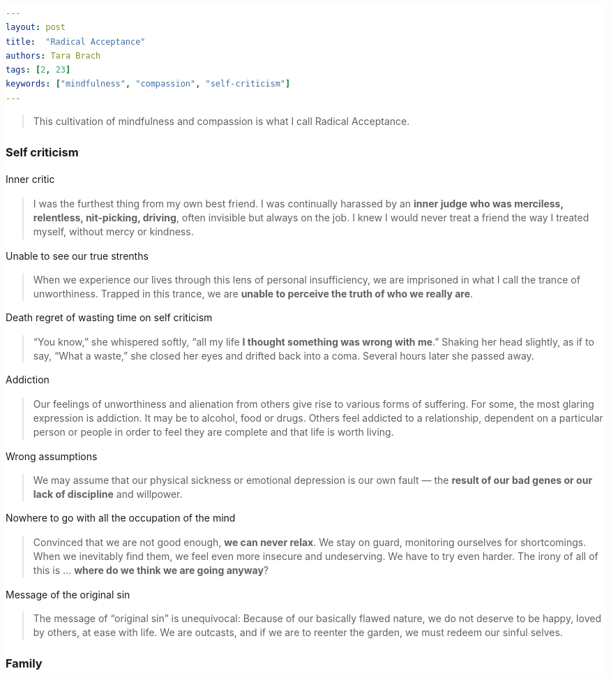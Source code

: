 ```yaml
---
layout: post
title:  "Radical Acceptance"
authors: Tara Brach
tags: [2, 23]
keywords: ["mindfulness", "compassion", "self-criticism"]
---
```


> This cultivation of mindfulness and compassion is what I call Radical Acceptance.

### Self criticism

Inner critic

> I was the furthest thing from my own best friend. I was continually harassed by an **inner judge who was merciless, relentless, nit-picking, driving**, often invisible but always on the job. I knew I would never treat a friend the way I treated myself, without mercy or kindness.

Unable to see our true strenths

> When we experience our lives through this lens of personal insufficiency, we are imprisoned in what I call the trance of unworthiness. Trapped in this trance, we are **unable to perceive the truth of who we really are**.

Death regret of wasting time on self criticism

> “You know,” she whispered softly, “all my life **I thought something was wrong with me**.” Shaking her head slightly, as if to say, “What a waste,” she closed her eyes and drifted back into a coma. Several hours later she passed away.

Addiction

> Our feelings of unworthiness and alienation from others give rise to various forms of suffering. For some, the most glaring expression is addiction. It may be to alcohol, food or drugs. Others feel addicted to a relationship, dependent on a particular person or people in order to feel they are complete and that life is worth living.

Wrong assumptions

> We may assume that our physical sickness or emotional depression is our own fault — the **result of our bad genes or our lack of discipline** and willpower.

Nowhere to go with all the occupation of the mind

> Convinced that we are not good enough, **we can never relax**. We stay on guard, monitoring ourselves for shortcomings. When we inevitably find them, we feel even more insecure and undeserving. We have to try even harder. The irony of all of this is … **where do we think we are going anyway**?

Message of the original sin

> The message of “original sin” is unequivocal: Because of our basically flawed nature, we do not deserve to be happy, loved by others, at ease with life. We are outcasts, and if we are to reenter the garden, we must redeem our sinful selves.

### Family

